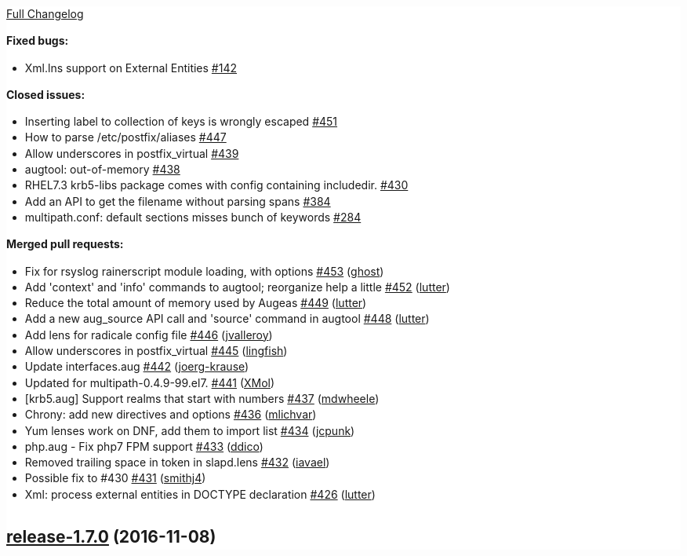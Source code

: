 [Full Changelog](https://github.com/hercules-team/augeas/compare/release-1.7.0...release-1.8.0)

**Fixed bugs:**

- Xml.lns support on External Entities [\#142](https://github.com/hercules-team/augeas/issues/142)

**Closed issues:**

- Inserting label to collection of keys is wrongly escaped [\#451](https://github.com/hercules-team/augeas/issues/451)
- How to parse /etc/postfix/aliases [\#447](https://github.com/hercules-team/augeas/issues/447)
- Allow underscores in postfix\_virtual [\#439](https://github.com/hercules-team/augeas/issues/439)
- augtool: out-of-memory [\#438](https://github.com/hercules-team/augeas/issues/438)
- RHEL7.3 krb5-libs package comes with config containing includedir. [\#430](https://github.com/hercules-team/augeas/issues/430)
- Add an API to get the filename without parsing spans [\#384](https://github.com/hercules-team/augeas/issues/384)
- multipath.conf: default sections misses bunch of keywords [\#284](https://github.com/hercules-team/augeas/issues/284)

**Merged pull requests:**

- Fix for rsyslog rainerscript module loading, with options [\#453](https://github.com/hercules-team/augeas/pull/453) ([ghost](https://github.com/ghost))
- Add 'context' and 'info' commands to augtool; reorganize help a little [\#452](https://github.com/hercules-team/augeas/pull/452) ([lutter](https://github.com/lutter))
- Reduce the total amount of memory used by Augeas [\#449](https://github.com/hercules-team/augeas/pull/449) ([lutter](https://github.com/lutter))
- Add a new aug\_source API call and 'source' command in augtool [\#448](https://github.com/hercules-team/augeas/pull/448) ([lutter](https://github.com/lutter))
- Add lens for radicale config file [\#446](https://github.com/hercules-team/augeas/pull/446) ([jvalleroy](https://github.com/jvalleroy))
- Allow underscores in postfix\_virtual [\#445](https://github.com/hercules-team/augeas/pull/445) ([lingfish](https://github.com/lingfish))
- Update interfaces.aug [\#442](https://github.com/hercules-team/augeas/pull/442) ([joerg-krause](https://github.com/joerg-krause))
- Updated for multipath-0.4.9-99.el7. [\#441](https://github.com/hercules-team/augeas/pull/441) ([XMol](https://github.com/XMol))
- \[krb5.aug\] Support realms that start with numbers [\#437](https://github.com/hercules-team/augeas/pull/437) ([mdwheele](https://github.com/mdwheele))
- Chrony: add new directives and options [\#436](https://github.com/hercules-team/augeas/pull/436) ([mlichvar](https://github.com/mlichvar))
- Yum lenses work on DNF, add them to import list [\#434](https://github.com/hercules-team/augeas/pull/434) ([jcpunk](https://github.com/jcpunk))
- php.aug  - Fix php7 FPM support [\#433](https://github.com/hercules-team/augeas/pull/433) ([ddico](https://github.com/ddico))
- Removed trailing space in token in slapd.lens [\#432](https://github.com/hercules-team/augeas/pull/432) ([iavael](https://github.com/iavael))
- Possible fix to \#430 [\#431](https://github.com/hercules-team/augeas/pull/431) ([smithj4](https://github.com/smithj4))
- Xml: process external entities in DOCTYPE declaration [\#426](https://github.com/hercules-team/augeas/pull/426) ([lutter](https://github.com/lutter))

## [release-1.7.0](https://github.com/hercules-team/augeas/tree/release-1.7.0) (2016-11-08)
